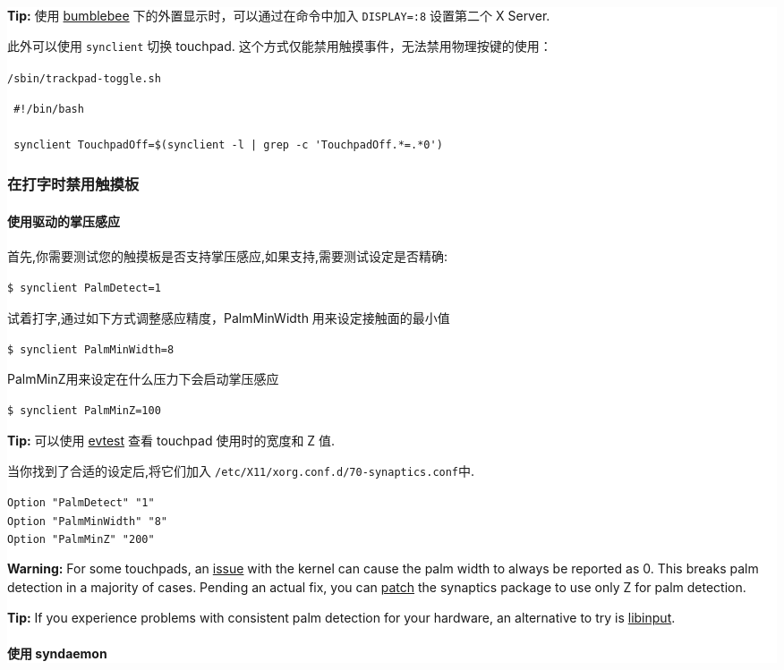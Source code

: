 **Tip:** 使用 [bumblebee](/index.php/Bumblebee "Bumblebee") 下的外置显示时，可以通过在命令中加入 `DISPLAY=:8` 设置第二个 X Server.

此外可以使用 `synclient` 切换 touchpad. 这个方式仅能禁用触摸事件，无法禁用物理按键的使用：

 `/sbin/trackpad-toggle.sh` 
```
 #!/bin/bash

 synclient TouchpadOff=$(synclient -l | grep -c 'TouchpadOff.*=.*0')

```

### 在打字时禁用触摸板

#### 使用驱动的掌压感应

首先,你需要测试您的触摸板是否支持掌压感应,如果支持,需要测试设定是否精确:

```
$ synclient PalmDetect=1

```

试着打字,通过如下方式调整感应精度，PalmMinWidth 用来设定接触面的最小值

```
$ synclient PalmMinWidth=8

```

PalmMinZ用来设定在什么压力下会启动掌压感应

```
$ synclient PalmMinZ=100

```

**Tip:** 可以使用 [evtest](https://www.archlinux.org/packages/?name=evtest) 查看 touchpad 使用时的宽度和 Z 值.

当你找到了合适的设定后,将它们加入 `/etc/X11/xorg.conf.d/70-synaptics.conf`中.

```
Option "PalmDetect" "1"
Option "PalmMinWidth" "8"
Option "PalmMinZ" "200"

```

**Warning:** For some touchpads, an [issue](https://bugzilla.kernel.org/show_bug.cgi?id=77161) with the kernel can cause the palm width to always be reported as 0\. This breaks palm detection in a majority of cases. Pending an actual fix, you can [patch](https://gist.github.com/silverhammermba/a231c8156ecaa63c86f1) the synaptics package to use only Z for palm detection.

**Tip:** If you experience problems with consistent palm detection for your hardware, an alternative to try is [libinput](/index.php/Libinput "Libinput").

#### 使用 syndaemon
